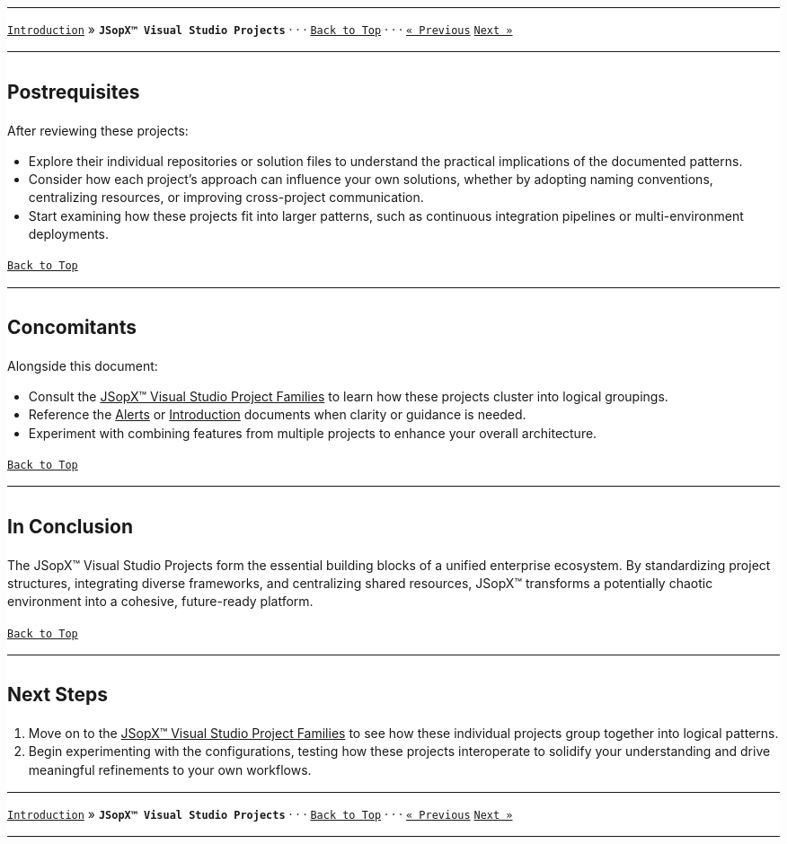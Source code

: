
---
 
[`Introduction`](./Introduction.md) » **`JSopX™ Visual Studio Projects`**  · · · [`Back to Top`](#table-of-contents) · · · [`« Previous`](./JasonSilvestriOpenProjectExperiences.md) [`Next »`](./JSopxProjectsFamilies.md)

---


## **Postrequisites**  
After reviewing these projects:
- Explore their individual repositories or solution files to understand the practical implications of the documented patterns.
- Consider how each project’s approach can influence your own solutions, whether by adopting naming conventions, centralizing resources, or improving cross-project communication.
- Start examining how these projects fit into larger patterns, such as continuous integration pipelines or multi-environment deployments.

[`Back to Top`](#table-of-contents) 

---

## **Concomitants**  
Alongside this document:
- Consult the [JSopX™ Visual Studio Project Families](./JSopxProjectsFamilies.md) to learn how these projects cluster into logical groupings.
- Reference the [Alerts](./Alerts.md) or [Introduction](./Introduction.md) documents when clarity or guidance is needed.
- Experiment with combining features from multiple projects to enhance your overall architecture.

[`Back to Top`](#table-of-contents) 

---

## **In Conclusion**  
The JSopX™ Visual Studio Projects form the essential building blocks of a unified enterprise ecosystem. By standardizing project structures, integrating diverse frameworks, and centralizing shared resources, JSopX™ transforms a potentially chaotic environment into a cohesive, future-ready platform.

[`Back to Top`](#table-of-contents) 

---

## **Next Steps**  
1. Move on to the [JSopX™ Visual Studio Project Families](./JSopxProjectsFamilies.md) to see how these individual projects group together into logical patterns.
2. Begin experimenting with the configurations, testing how these projects interoperate to solidify your understanding and drive meaningful refinements to your own workflows.

---
 
[`Introduction`](./Introduction.md) » **`JSopX™ Visual Studio Projects`**  · · · [`Back to Top`](#table-of-contents) · · · [`« Previous`](./JasonSilvestriOpenProjectExperiences.md) [`Next »`](./JSopxProjectsFamilies.md)

---